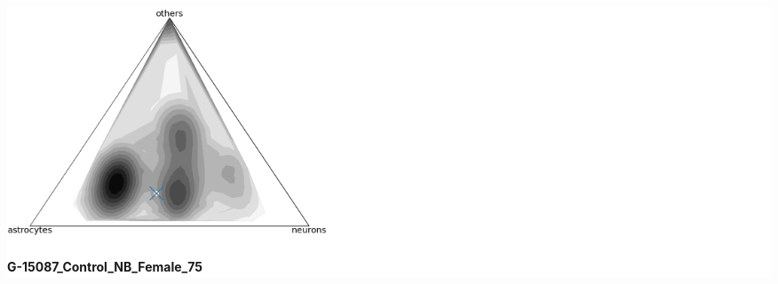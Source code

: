 <img src='a_deconvolution3/frac=0.5/G-12088_Control_NB_Female_85.png' width='360px'/>

#### G-15087_Control_NB_Female_75
